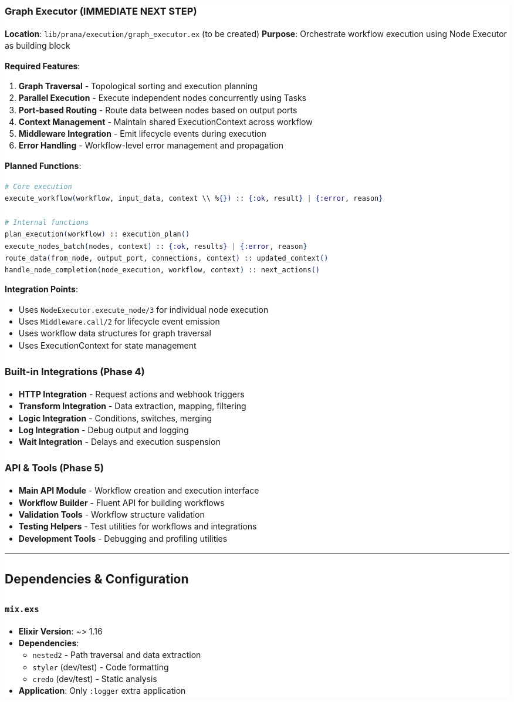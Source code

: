 ### Graph Executor (IMMEDIATE NEXT STEP)
**Location**: `lib/prana/execution/graph_executor.ex` (to be created)
**Purpose**: Orchestrate workflow execution using Node Executor as building block

**Required Features**:
1. **Graph Traversal** - Topological sorting and execution planning
2. **Parallel Execution** - Execute independent nodes concurrently using Tasks
3. **Port-based Routing** - Route data between nodes based on output ports
4. **Context Management** - Maintain shared ExecutionContext across workflow
5. **Middleware Integration** - Emit lifecycle events during execution
6. **Error Handling** - Workflow-level error management and propagation

**Planned Functions**:
```elixir
# Core execution
execute_workflow(workflow, input_data, context \\ %{}) :: {:ok, result} | {:error, reason}

# Internal functions
plan_execution(workflow) :: execution_plan()
execute_nodes_batch(nodes, context) :: {:ok, results} | {:error, reason}
route_data(from_node, output_port, connections, context) :: updated_context()
handle_node_completion(node_execution, workflow, context) :: next_actions()
```

**Integration Points**:
- Uses `NodeExecutor.execute_node/3` for individual node execution
- Uses `Middleware.call/2` for lifecycle event emission
- Uses workflow data structures for graph traversal
- Uses ExecutionContext for state management

### Built-in Integrations (Phase 4)
- **HTTP Integration** - Request actions and webhook triggers
- **Transform Integration** - Data extraction, mapping, filtering
- **Logic Integration** - Conditions, switches, merging
- **Log Integration** - Debug output and logging
- **Wait Integration** - Delays and execution suspension

### API & Tools (Phase 5)
- **Main API Module** - Workflow creation and execution interface
- **Workflow Builder** - Fluent API for building workflows
- **Validation Tools** - Workflow structure validation
- **Testing Helpers** - Test utilities for workflows and integrations
- **Development Tools** - Debugging and profiling utilities

---

## Dependencies & Configuration

### `mix.exs`
- **Elixir Version**: ~> 1.16
- **Dependencies**:
  - `nested2` - Path traversal and data extraction
  - `styler` (dev/test) - Code formatting
  - `credo` (dev/test) - Static analysis
- **Application**: Only `:logger` extra application
